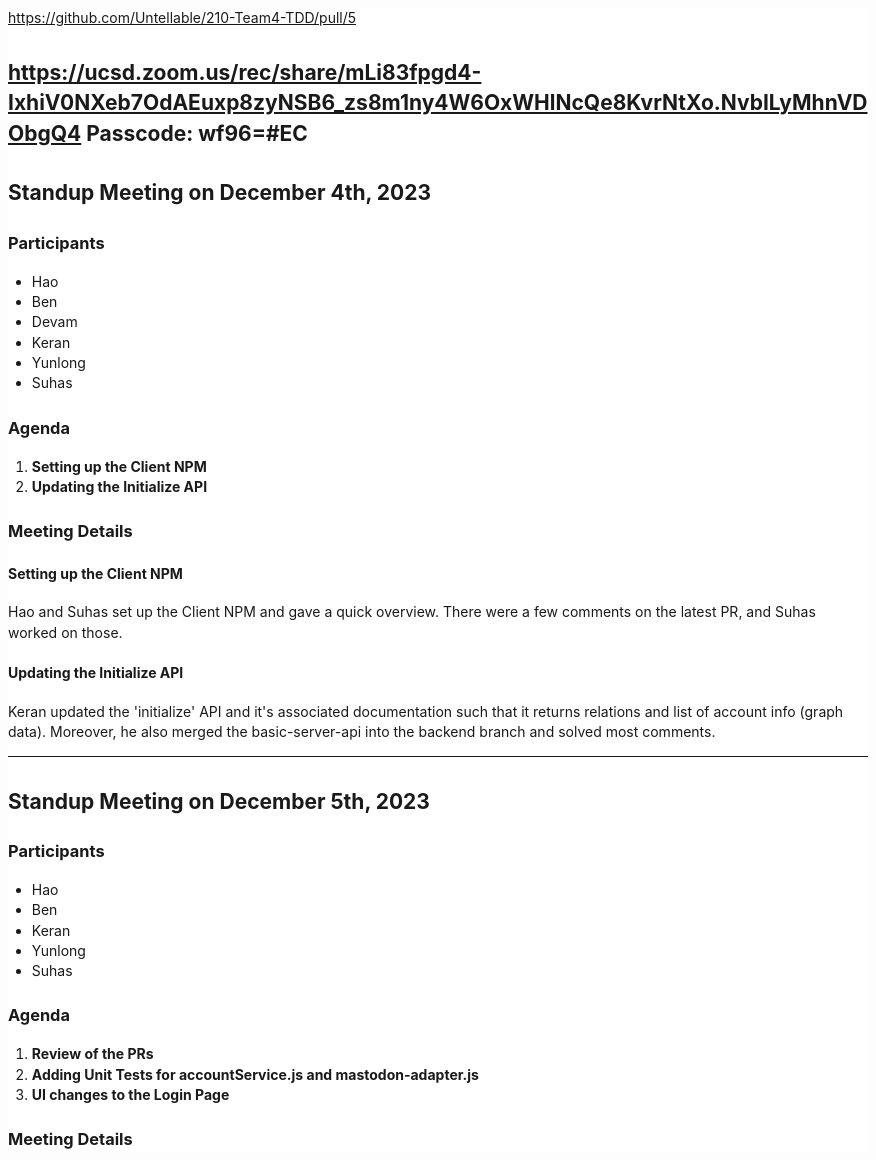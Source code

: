 https://github.com/Untellable/210-Team4-TDD/pull/5

https://ucsd.zoom.us/rec/share/mLi83fpgd4-IxhiV0NXeb7OdAEuxp8zyNSB6_zs8m1ny4W6OxWHlNcQe8KvrNtXo.NvbILyMhnVDObgQ4
Passcode: wf96=#EC
---

## Standup Meeting on December 4th, 2023

### Participants
- Hao
- Ben
- Devam
- Keran
- Yunlong
- Suhas

### Agenda
1. **Setting up the Client NPM**
2. **Updating the Initialize API**

### Meeting Details

#### Setting up the Client NPM
Hao and Suhas set up the Client NPM and gave a quick overview. There were a few comments on the latest PR, and Suhas worked on those.

#### Updating the Initialize API
Keran updated the 'initialize' API and it's associated documentation such that it returns relations and list of account info (graph data). Moreover, he also merged the basic-server-api into the backend branch and solved most comments. 

---

## Standup Meeting on December 5th, 2023

### Participants
- Hao
- Ben
- Keran
- Yunlong
- Suhas

### Agenda
1. **Review of the PRs**
2. **Adding Unit Tests for accountService.js and mastodon-adapter.js**
3. **UI changes to the Login Page**

### Meeting Details
